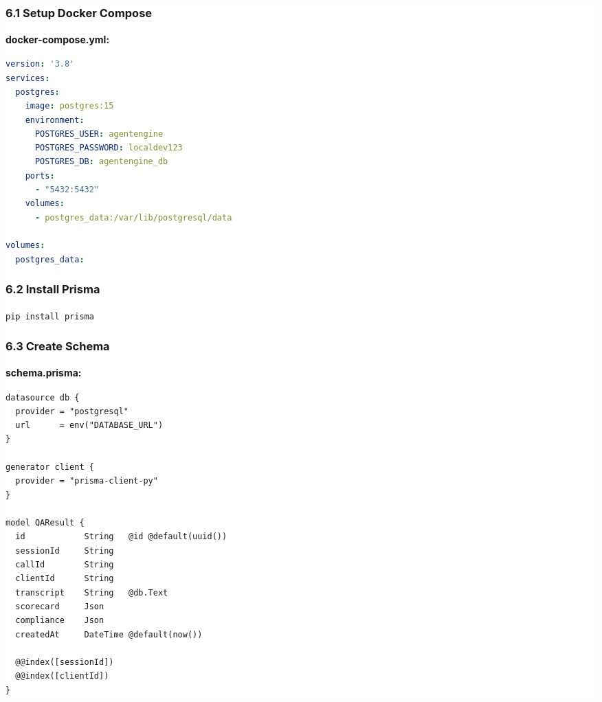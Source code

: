 ### 6.1 Setup Docker Compose

**docker-compose.yml:**

```yaml
version: '3.8'
services:
  postgres:
    image: postgres:15
    environment:
      POSTGRES_USER: agentengine
      POSTGRES_PASSWORD: localdev123
      POSTGRES_DB: agentengine_db
    ports:
      - "5432:5432"
    volumes:
      - postgres_data:/var/lib/postgresql/data

volumes:
  postgres_data:
```

### 6.2 Install Prisma

```bash
pip install prisma
```

### 6.3 Create Schema

**schema.prisma:**

```prisma
datasource db {
  provider = "postgresql"
  url      = env("DATABASE_URL")
}

generator client {
  provider = "prisma-client-py"
}

model QAResult {
  id            String   @id @default(uuid())
  sessionId     String
  callId        String
  clientId      String
  transcript    String   @db.Text
  scorecard     Json
  compliance    Json
  createdAt     DateTime @default(now())
  
  @@index([sessionId])
  @@index([clientId])
}
```
